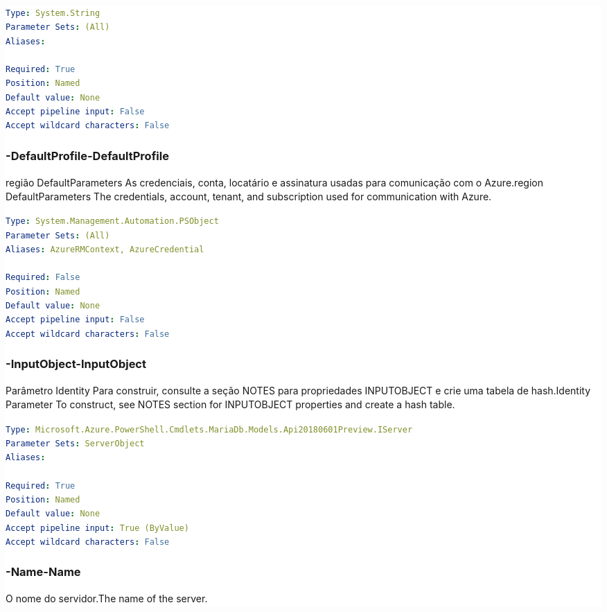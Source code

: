 ```yaml
Type: System.String
Parameter Sets: (All)
Aliases:

Required: True
Position: Named
Default value: None
Accept pipeline input: False
Accept wildcard characters: False
```

### <span data-ttu-id="d61ab-117">-DefaultProfile</span><span class="sxs-lookup"><span data-stu-id="d61ab-117">-DefaultProfile</span></span>
<span data-ttu-id="d61ab-118">região DefaultParameters As credenciais, conta, locatário e assinatura usadas para comunicação com o Azure.</span><span class="sxs-lookup"><span data-stu-id="d61ab-118">region DefaultParameters The credentials, account, tenant, and subscription used for communication with Azure.</span></span>

```yaml
Type: System.Management.Automation.PSObject
Parameter Sets: (All)
Aliases: AzureRMContext, AzureCredential

Required: False
Position: Named
Default value: None
Accept pipeline input: False
Accept wildcard characters: False
```

### <span data-ttu-id="d61ab-119">-InputObject</span><span class="sxs-lookup"><span data-stu-id="d61ab-119">-InputObject</span></span>
<span data-ttu-id="d61ab-120">Parâmetro Identity Para construir, consulte a seção NOTES para propriedades INPUTOBJECT e crie uma tabela de hash.</span><span class="sxs-lookup"><span data-stu-id="d61ab-120">Identity Parameter To construct, see NOTES section for INPUTOBJECT properties and create a hash table.</span></span>

```yaml
Type: Microsoft.Azure.PowerShell.Cmdlets.MariaDb.Models.Api20180601Preview.IServer
Parameter Sets: ServerObject
Aliases:

Required: True
Position: Named
Default value: None
Accept pipeline input: True (ByValue)
Accept wildcard characters: False
```

### <span data-ttu-id="d61ab-121">-Name</span><span class="sxs-lookup"><span data-stu-id="d61ab-121">-Name</span></span>
<span data-ttu-id="d61ab-122">O nome do servidor.</span><span class="sxs-lookup"><span data-stu-id="d61ab-122">The name of the server.</span></span>
